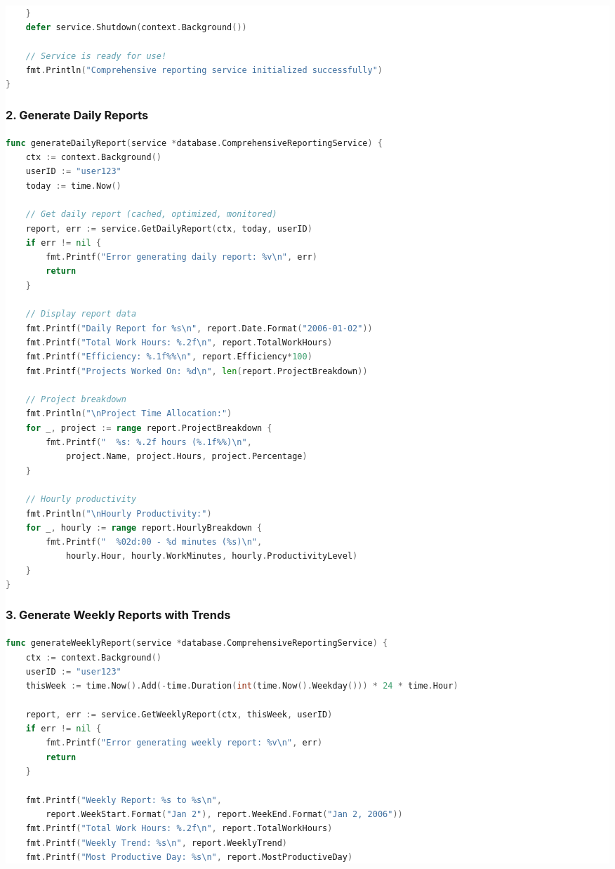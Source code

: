 ```go
    }
    defer service.Shutdown(context.Background())

    // Service is ready for use!
    fmt.Println("Comprehensive reporting service initialized successfully")
}
```

### 2. Generate Daily Reports

```go
func generateDailyReport(service *database.ComprehensiveReportingService) {
    ctx := context.Background()
    userID := "user123"
    today := time.Now()

    // Get daily report (cached, optimized, monitored)
    report, err := service.GetDailyReport(ctx, today, userID)
    if err != nil {
        fmt.Printf("Error generating daily report: %v\n", err)
        return
    }

    // Display report data
    fmt.Printf("Daily Report for %s\n", report.Date.Format("2006-01-02"))
    fmt.Printf("Total Work Hours: %.2f\n", report.TotalWorkHours)
    fmt.Printf("Efficiency: %.1f%%\n", report.Efficiency*100)
    fmt.Printf("Projects Worked On: %d\n", len(report.ProjectBreakdown))
    
    // Project breakdown
    fmt.Println("\nProject Time Allocation:")
    for _, project := range report.ProjectBreakdown {
        fmt.Printf("  %s: %.2f hours (%.1f%%)\n", 
            project.Name, project.Hours, project.Percentage)
    }
    
    // Hourly productivity
    fmt.Println("\nHourly Productivity:")
    for _, hourly := range report.HourlyBreakdown {
        fmt.Printf("  %02d:00 - %d minutes (%s)\n", 
            hourly.Hour, hourly.WorkMinutes, hourly.ProductivityLevel)
    }
}
```

### 3. Generate Weekly Reports with Trends

```go
func generateWeeklyReport(service *database.ComprehensiveReportingService) {
    ctx := context.Background()
    userID := "user123"
    thisWeek := time.Now().Add(-time.Duration(int(time.Now().Weekday())) * 24 * time.Hour)

    report, err := service.GetWeeklyReport(ctx, thisWeek, userID)
    if err != nil {
        fmt.Printf("Error generating weekly report: %v\n", err)
        return
    }

    fmt.Printf("Weekly Report: %s to %s\n", 
        report.WeekStart.Format("Jan 2"), report.WeekEnd.Format("Jan 2, 2006"))
    fmt.Printf("Total Work Hours: %.2f\n", report.TotalWorkHours)
    fmt.Printf("Weekly Trend: %s\n", report.WeeklyTrend)
    fmt.Printf("Most Productive Day: %s\n", report.MostProductiveDay)
```